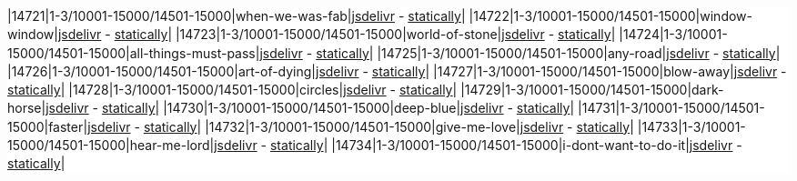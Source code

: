 |14721|1-3/10001-15000/14501-15000|when-we-was-fab|[jsdelivr](https://cdn.jsdelivr.net/gh/dbchord/png-old-c-1280x720_1-3/10001-15000/14501-15000/when-we-was-fab.png) - [statically](https://cdn.statically.io/gh/dbchord/png-old-c-1280x720_1-3/img/10001-15000/14501-15000/when-we-was-fab.png)|
|14722|1-3/10001-15000/14501-15000|window-window|[jsdelivr](https://cdn.jsdelivr.net/gh/dbchord/png-old-c-1280x720_1-3/10001-15000/14501-15000/window-window.png) - [statically](https://cdn.statically.io/gh/dbchord/png-old-c-1280x720_1-3/img/10001-15000/14501-15000/window-window.png)|
|14723|1-3/10001-15000/14501-15000|world-of-stone|[jsdelivr](https://cdn.jsdelivr.net/gh/dbchord/png-old-c-1280x720_1-3/10001-15000/14501-15000/world-of-stone.png) - [statically](https://cdn.statically.io/gh/dbchord/png-old-c-1280x720_1-3/img/10001-15000/14501-15000/world-of-stone.png)|
|14724|1-3/10001-15000/14501-15000|all-things-must-pass|[jsdelivr](https://cdn.jsdelivr.net/gh/dbchord/png-old-c-1280x720_1-3/10001-15000/14501-15000/all-things-must-pass.png) - [statically](https://cdn.statically.io/gh/dbchord/png-old-c-1280x720_1-3/img/10001-15000/14501-15000/all-things-must-pass.png)|
|14725|1-3/10001-15000/14501-15000|any-road|[jsdelivr](https://cdn.jsdelivr.net/gh/dbchord/png-old-c-1280x720_1-3/10001-15000/14501-15000/any-road.png) - [statically](https://cdn.statically.io/gh/dbchord/png-old-c-1280x720_1-3/img/10001-15000/14501-15000/any-road.png)|
|14726|1-3/10001-15000/14501-15000|art-of-dying|[jsdelivr](https://cdn.jsdelivr.net/gh/dbchord/png-old-c-1280x720_1-3/10001-15000/14501-15000/art-of-dying.png) - [statically](https://cdn.statically.io/gh/dbchord/png-old-c-1280x720_1-3/img/10001-15000/14501-15000/art-of-dying.png)|
|14727|1-3/10001-15000/14501-15000|blow-away|[jsdelivr](https://cdn.jsdelivr.net/gh/dbchord/png-old-c-1280x720_1-3/10001-15000/14501-15000/blow-away.png) - [statically](https://cdn.statically.io/gh/dbchord/png-old-c-1280x720_1-3/img/10001-15000/14501-15000/blow-away.png)|
|14728|1-3/10001-15000/14501-15000|circles|[jsdelivr](https://cdn.jsdelivr.net/gh/dbchord/png-old-c-1280x720_1-3/10001-15000/14501-15000/circles.png) - [statically](https://cdn.statically.io/gh/dbchord/png-old-c-1280x720_1-3/img/10001-15000/14501-15000/circles.png)|
|14729|1-3/10001-15000/14501-15000|dark-horse|[jsdelivr](https://cdn.jsdelivr.net/gh/dbchord/png-old-c-1280x720_1-3/10001-15000/14501-15000/dark-horse.png) - [statically](https://cdn.statically.io/gh/dbchord/png-old-c-1280x720_1-3/img/10001-15000/14501-15000/dark-horse.png)|
|14730|1-3/10001-15000/14501-15000|deep-blue|[jsdelivr](https://cdn.jsdelivr.net/gh/dbchord/png-old-c-1280x720_1-3/10001-15000/14501-15000/deep-blue.png) - [statically](https://cdn.statically.io/gh/dbchord/png-old-c-1280x720_1-3/img/10001-15000/14501-15000/deep-blue.png)|
|14731|1-3/10001-15000/14501-15000|faster|[jsdelivr](https://cdn.jsdelivr.net/gh/dbchord/png-old-c-1280x720_1-3/10001-15000/14501-15000/faster.png) - [statically](https://cdn.statically.io/gh/dbchord/png-old-c-1280x720_1-3/img/10001-15000/14501-15000/faster.png)|
|14732|1-3/10001-15000/14501-15000|give-me-love|[jsdelivr](https://cdn.jsdelivr.net/gh/dbchord/png-old-c-1280x720_1-3/10001-15000/14501-15000/give-me-love.png) - [statically](https://cdn.statically.io/gh/dbchord/png-old-c-1280x720_1-3/img/10001-15000/14501-15000/give-me-love.png)|
|14733|1-3/10001-15000/14501-15000|hear-me-lord|[jsdelivr](https://cdn.jsdelivr.net/gh/dbchord/png-old-c-1280x720_1-3/10001-15000/14501-15000/hear-me-lord.png) - [statically](https://cdn.statically.io/gh/dbchord/png-old-c-1280x720_1-3/img/10001-15000/14501-15000/hear-me-lord.png)|
|14734|1-3/10001-15000/14501-15000|i-dont-want-to-do-it|[jsdelivr](https://cdn.jsdelivr.net/gh/dbchord/png-old-c-1280x720_1-3/10001-15000/14501-15000/i-dont-want-to-do-it.png) - [statically](https://cdn.statically.io/gh/dbchord/png-old-c-1280x720_1-3/img/10001-15000/14501-15000/i-dont-want-to-do-it.png)|
